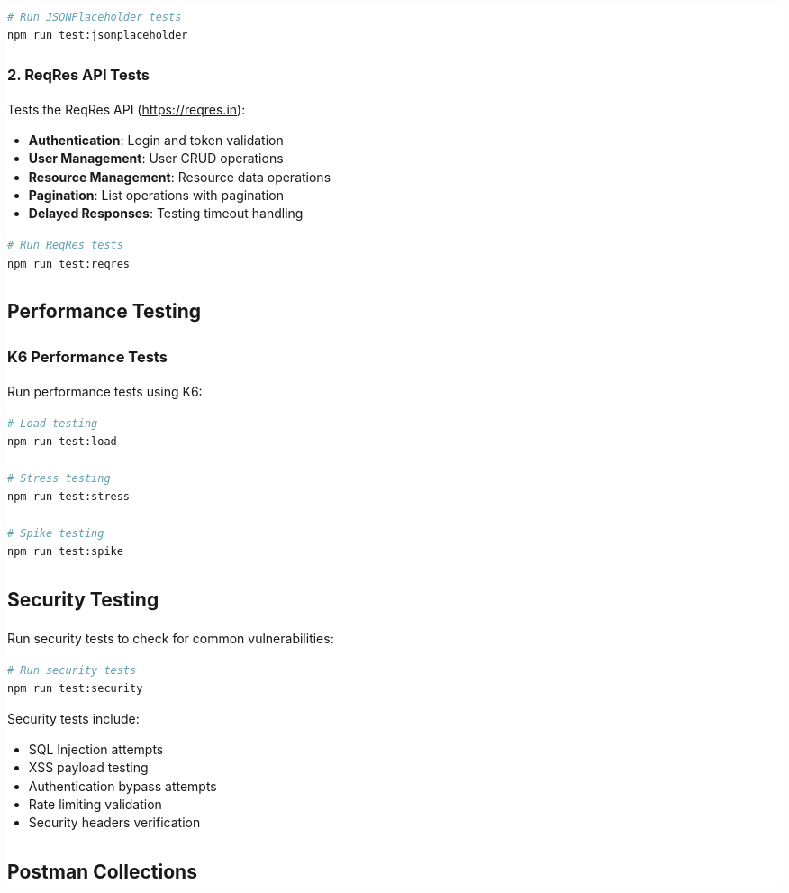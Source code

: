 ```bash
# Run JSONPlaceholder tests
npm run test:jsonplaceholder
```

### 2. ReqRes API Tests

Tests the ReqRes API (https://reqres.in):

- **Authentication**: Login and token validation
- **User Management**: User CRUD operations
- **Resource Management**: Resource data operations
- **Pagination**: List operations with pagination
- **Delayed Responses**: Testing timeout handling

```bash
# Run ReqRes tests
npm run test:reqres
```

## Performance Testing

### K6 Performance Tests

Run performance tests using K6:

```bash
# Load testing
npm run test:load

# Stress testing
npm run test:stress

# Spike testing
npm run test:spike
```

## Security Testing

Run security tests to check for common vulnerabilities:

```bash
# Run security tests
npm run test:security
```

Security tests include:
- SQL Injection attempts
- XSS payload testing
- Authentication bypass attempts
- Rate limiting validation
- Security headers verification

## Postman Collections
